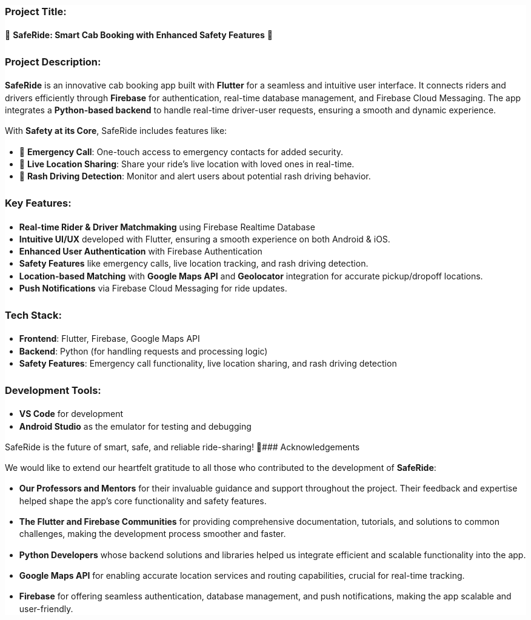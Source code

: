 ### Project Title:
🚖 **SafeRide: Smart Cab Booking with Enhanced Safety Features** 🚖

### Project Description:
**SafeRide** is an innovative cab booking app built with **Flutter** for a seamless and intuitive user interface. It connects riders and drivers efficiently through **Firebase** for authentication, real-time database management, and Firebase Cloud Messaging. The app integrates a **Python-based backend** to handle real-time driver-user requests, ensuring a smooth and dynamic experience.

With **Safety at its Core**, SafeRide includes features like:

- 🚨 **Emergency Call**: One-touch access to emergency contacts for added security.
- 📍 **Live Location Sharing**: Share your ride’s live location with loved ones in real-time.
- 🚗 **Rash Driving Detection**: Monitor and alert users about potential rash driving behavior.

### Key Features:
- **Real-time Rider & Driver Matchmaking** using Firebase Realtime Database
- **Intuitive UI/UX** developed with Flutter, ensuring a smooth experience on both Android & iOS.
- **Enhanced User Authentication** with Firebase Authentication
- **Safety Features** like emergency calls, live location tracking, and rash driving detection.
- **Location-based Matching** with **Google Maps API** and **Geolocator** integration for accurate pickup/dropoff locations.
- **Push Notifications** via Firebase Cloud Messaging for ride updates.

### Tech Stack:
- **Frontend**: Flutter, Firebase, Google Maps API
- **Backend**: Python (for handling requests and processing logic)
- **Safety Features**: Emergency call functionality, live location sharing, and rash driving detection

### Development Tools:
- **VS Code** for development
- **Android Studio** as the emulator for testing and debugging

SafeRide is the future of smart, safe, and reliable ride-sharing! 🌟### Acknowledgements

We would like to extend our heartfelt gratitude to all those who contributed to the development of **SafeRide**:

- **Our Professors and Mentors** for their invaluable guidance and support throughout the project. Their feedback and expertise helped shape the app’s core functionality and safety features.
  
- **The Flutter and Firebase Communities** for providing comprehensive documentation, tutorials, and solutions to common challenges, making the development process smoother and faster.

- **Python Developers** whose backend solutions and libraries helped us integrate efficient and scalable functionality into the app.

- **Google Maps API** for enabling accurate location services and routing capabilities, crucial for real-time tracking.

- **Firebase** for offering seamless authentication, database management, and push notifications, making the app scalable and user-friendly.
